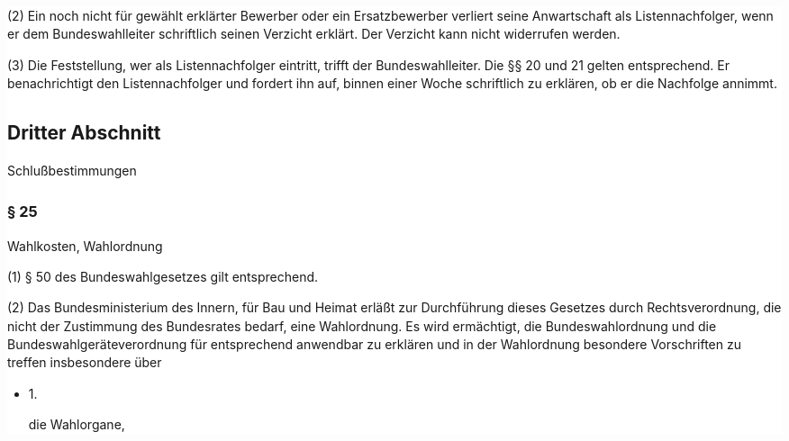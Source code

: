 <div class="jurAbsatz">

(2) Ein noch nicht für gewählt erklärter Bewerber oder ein
Ersatzbewerber verliert seine Anwartschaft als Listennachfolger, wenn er
dem Bundeswahlleiter schriftlich seinen Verzicht erklärt. Der Verzicht
kann nicht widerrufen werden.

</div>

<div class="jurAbsatz">

(3) Die Feststellung, wer als Listennachfolger eintritt, trifft der
Bundeswahlleiter. Die §§ 20 und 21 gelten entsprechend. Er
benachrichtigt den Listennachfolger und fordert ihn auf, binnen einer
Woche schriftlich zu erklären, ob er die Nachfolge annimmt.

</div>

</div>

</div>

</div>

<span id="BJNR007090978BJNG000301307.html"></span>

## Dritter Abschnitt  
Schlußbestimmungen

<span id="BJNR007090978BJNE002807311.html"></span>

### § 25  
Wahlkosten, Wahlordnung

<div>

<div class="jnhtml">

<div>

<div class="jurAbsatz">

(1) § 50 des Bundeswahlgesetzes gilt entsprechend.

</div>

<div class="jurAbsatz">

(2) Das Bundesministerium des Innern, für Bau und Heimat erläßt zur
Durchführung dieses Gesetzes durch Rechtsverordnung, die nicht der
Zustimmung des Bundesrates bedarf, eine Wahlordnung. Es wird ermächtigt,
die Bundeswahlordnung und die Bundeswahlgeräteverordnung für
entsprechend anwendbar zu erklären und in der Wahlordnung besondere
Vorschriften zu treffen insbesondere über

  - 1\.
    
    <div style="">
    
    die Wahlorgane,
    